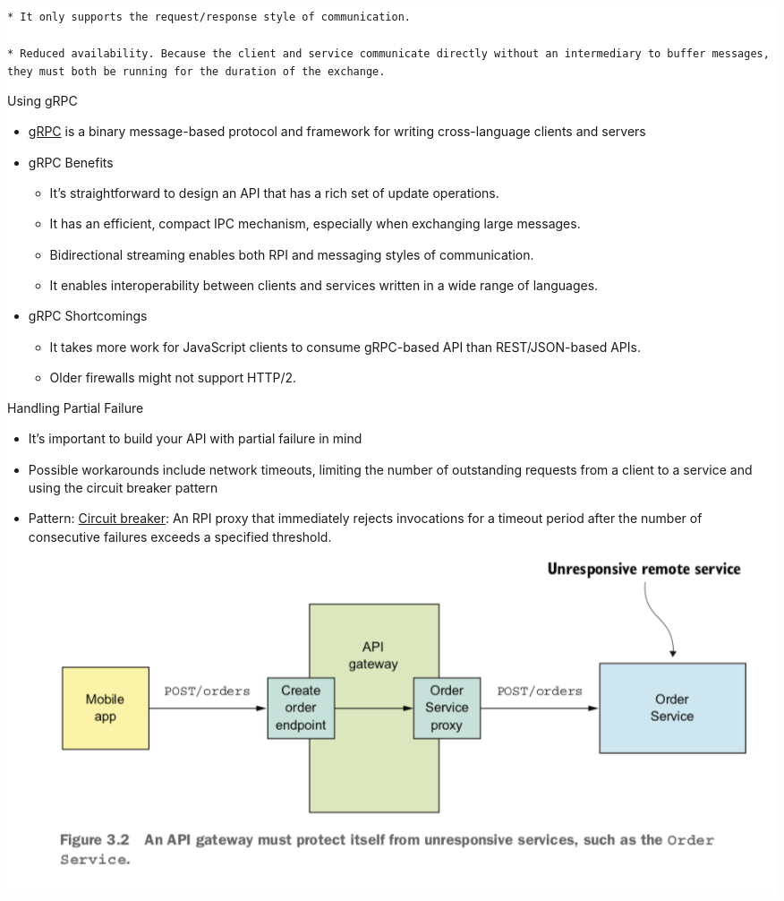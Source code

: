     * It only supports the request/response style of communication.

    * Reduced availability. Because the client and service communicate directly without an intermediary to buffer messages, they must both be running for the duration of the exchange.

					

Using gRPC

* [gRPC](http://www.grpc.io) is a binary message-based protocol and framework for writing cross-language clients and servers

* gRPC Benefits

    * It’s straightforward to design an API that has a rich set of update operations.

    * It has an efficient, compact IPC mechanism, especially when exchanging large messages.

    * Bidirectional streaming enables both RPI and messaging styles of communication.

    * It enables interoperability between clients and services written in a wide range of languages.						

* gRPC Shortcomings

    * It takes more work for JavaScript clients to consume gRPC-based API than REST/JSON-based APIs.

    * Older firewalls might not support HTTP/2.

				 				

			

Handling Partial Failure

* It’s important to build your API with partial failure in mind

* Possible workarounds include network timeouts, limiting the number of outstanding requests from a client to a service and using the circuit breaker pattern

* Pattern: [Circuit breaker](http://microservices.io/patterns/reliability/circuit-breaker.htm): An RPI proxy that immediately rejects invocations for a timeout period after the number of consecutive failures exceeds a specified threshold.![image alt text](image_2.png)
